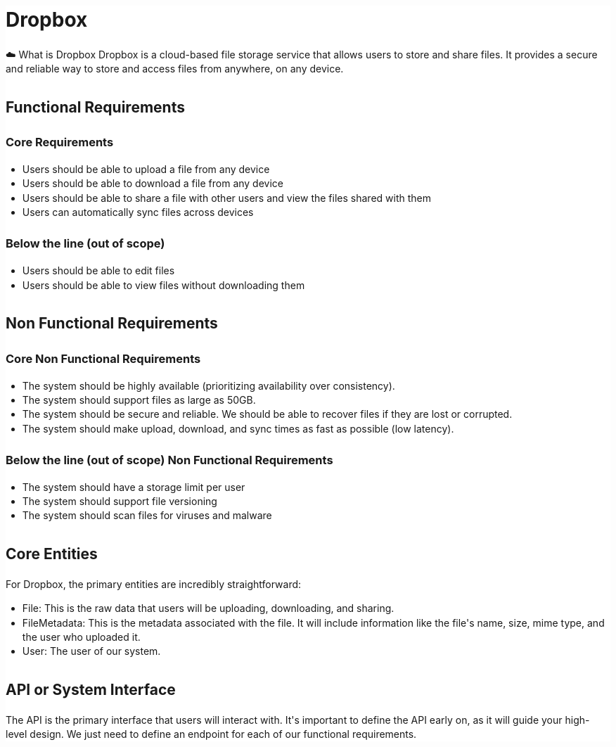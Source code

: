 # Dropbox

☁️ What is Dropbox
Dropbox is a cloud-based file storage service that allows users to store and share files. It provides a secure and reliable way to store and access files from anywhere, on any device.

## Functional Requirements

### Core Requirements

- Users should be able to upload a file from any device
- Users should be able to download a file from any device
- Users should be able to share a file with other users and view the files shared with them
- Users can automatically sync files across devices

### Below the line (out of scope)

- Users should be able to edit files
- Users should be able to view files without downloading them

## Non Functional Requirements

### Core Non Functional Requirements

- The system should be highly available (prioritizing availability over consistency).
- The system should support files as large as 50GB.
- The system should be secure and reliable. We should be able to recover files if they are lost or corrupted.
- The system should make upload, download, and sync times as fast as possible (low latency).

### Below the line (out of scope) Non Functional Requirements

- The system should have a storage limit per user
- The system should support file versioning
- The system should scan files for viruses and malware

## Core Entities

For Dropbox, the primary entities are incredibly straightforward:

- File: This is the raw data that users will be uploading, downloading, and sharing.
- FileMetadata: This is the metadata associated with the file. It will include information like the file's name, size, mime type, and the user who uploaded it.
- User: The user of our system.

## API or System Interface

The API is the primary interface that users will interact with. It's important to define the API early on, as it will guide your high-level design. We just need to define an endpoint for each of our functional requirements.

